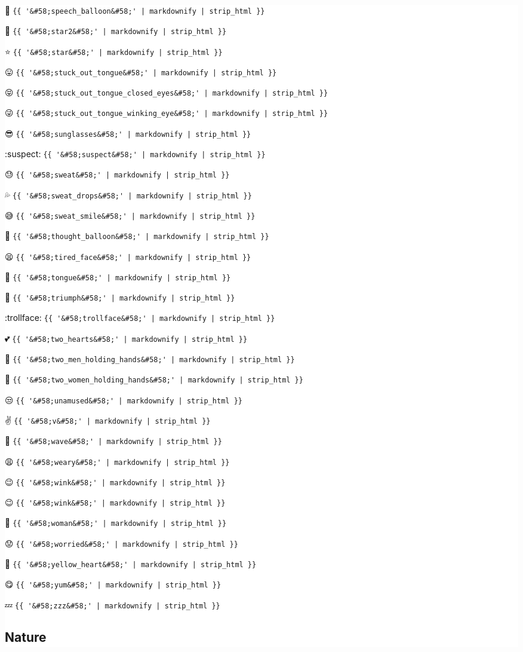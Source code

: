 :speech_balloon:  `{{ '&#58;speech_balloon&#58;' | markdownify | strip_html }}`

:star2:  `{{ '&#58;star2&#58;' | markdownify | strip_html }}`

:star:  `{{ '&#58;star&#58;' | markdownify | strip_html }}`

:stuck_out_tongue:  `{{ '&#58;stuck_out_tongue&#58;' | markdownify | strip_html }}`

:stuck_out_tongue_closed_eyes:  `{{ '&#58;stuck_out_tongue_closed_eyes&#58;' | markdownify | strip_html }}`

:stuck_out_tongue_winking_eye:  `{{ '&#58;stuck_out_tongue_winking_eye&#58;' | markdownify | strip_html }}`

:sunglasses:  `{{ '&#58;sunglasses&#58;' | markdownify | strip_html }}`

:suspect:  `{{ '&#58;suspect&#58;' | markdownify | strip_html }}`

:sweat:  `{{ '&#58;sweat&#58;' | markdownify | strip_html }}`

:sweat_drops:  `{{ '&#58;sweat_drops&#58;' | markdownify | strip_html }}`

:sweat_smile:  `{{ '&#58;sweat_smile&#58;' | markdownify | strip_html }}`

:thought_balloon:  `{{ '&#58;thought_balloon&#58;' | markdownify | strip_html }}`

:tired_face:  `{{ '&#58;tired_face&#58;' | markdownify | strip_html }}`

:tongue:  `{{ '&#58;tongue&#58;' | markdownify | strip_html }}`

:triumph:  `{{ '&#58;triumph&#58;' | markdownify | strip_html }}`

:trollface:  `{{ '&#58;trollface&#58;' | markdownify | strip_html }}`

:two_hearts:  `{{ '&#58;two_hearts&#58;' | markdownify | strip_html }}`

:two_men_holding_hands:  `{{ '&#58;two_men_holding_hands&#58;' | markdownify | strip_html }}`

:two_women_holding_hands:  `{{ '&#58;two_women_holding_hands&#58;' | markdownify | strip_html }}`

:unamused:  `{{ '&#58;unamused&#58;' | markdownify | strip_html }}`

:v:  `{{ '&#58;v&#58;' | markdownify | strip_html }}`

:wave:  `{{ '&#58;wave&#58;' | markdownify | strip_html }}`

:weary:  `{{ '&#58;weary&#58;' | markdownify | strip_html }}`

:wink:  `{{ '&#58;wink&#58;' | markdownify | strip_html }}`

:wink:  `{{ '&#58;wink&#58;' | markdownify | strip_html }}`

:woman:  `{{ '&#58;woman&#58;' | markdownify | strip_html }}`

:worried:  `{{ '&#58;worried&#58;' | markdownify | strip_html }}`

:yellow_heart:  `{{ '&#58;yellow_heart&#58;' | markdownify | strip_html }}`

:yum:  `{{ '&#58;yum&#58;' | markdownify | strip_html }}`

:zzz:  `{{ '&#58;zzz&#58;' | markdownify | strip_html }}`  



## Nature
